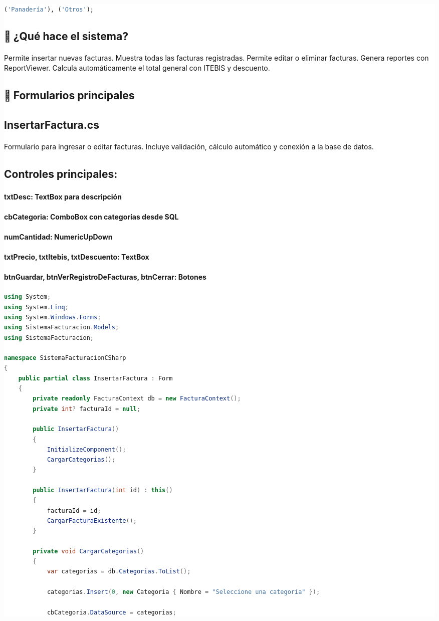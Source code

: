 ```sql
('Panadería'), ('Otros');

``` 

## 🧠 ¿Qué hace el sistema?

Permite insertar nuevas facturas.
Muestra todas las facturas registradas.
Permite editar o eliminar facturas.
Genera reportes con ReportViewer.
Calcula automáticamente el total general con ITEBIS y descuento.

## 🧩 Formularios principales

## InsertarFactura.cs
Formulario para ingresar o editar facturas. Incluye validación, cálculo automático y conexión a la base de datos.

## Controles principales:

#### txtDesc: TextBox para descripción
#### cbCategoria: ComboBox con categorías desde SQL
#### numCantidad: NumericUpDown
#### txtPrecio, txtItebis, txtDescuento: TextBox
#### btnGuardar, btnVerRegistroDeFacturas, btnCerrar: Botones

```C#
using System;
using System.Linq;
using System.Windows.Forms;
using SistemaFacturacion.Models;
using SistemaFacturacion;

namespace SistemaFacturacionCSharp
{
    public partial class InsertarFactura : Form
    {
        private readonly FacturaContext db = new FacturaContext();
        private int? facturaId = null;

        public InsertarFactura()
        {
            InitializeComponent();
            CargarCategorias();
        }

        public InsertarFactura(int id) : this()
        {
            facturaId = id;
            CargarFacturaExistente();
        }

        private void CargarCategorias()
        {
            var categorias = db.Categorias.ToList();

            categorias.Insert(0, new Categoria { Nombre = "Seleccione una categoría" });

            cbCategoria.DataSource = categorias;
```